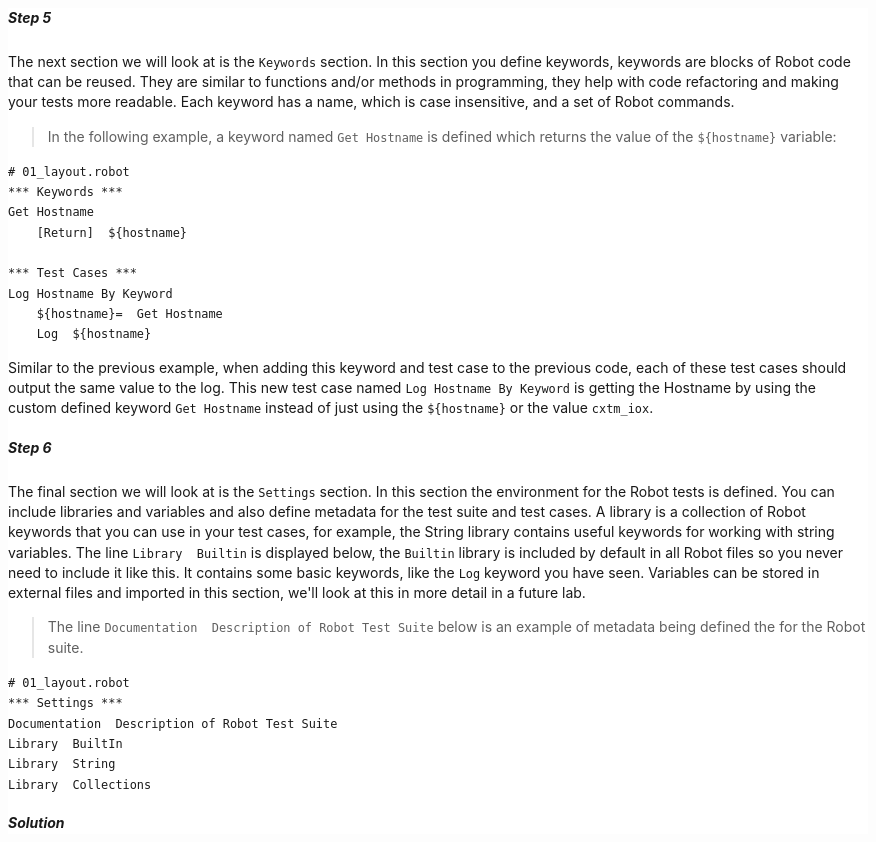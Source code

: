 

##### Step 5

The next section we will look at is the `Keywords` section. In this section you define keywords, keywords are blocks of Robot code that can be reused. They are similar to functions and/or methods in programming, they help with code refactoring and making your tests more readable. Each keyword has a name, which is case insensitive, and a set of Robot commands.

> In the following example, a keyword named `Get Hostname` is defined which returns the value of the `${hostname}` variable:

```
# 01_layout.robot
*** Keywords ***
Get Hostname
	[Return]  ${hostname}

*** Test Cases ***
Log Hostname By Keyword
	${hostname}=  Get Hostname
    Log  ${hostname}
```

Similar to the previous example, when adding this keyword and test case to the previous code, each of these test cases should output the same value to the log. This new test case named `Log Hostname By Keyword` is getting the Hostname by using the custom defined keyword `Get Hostname` instead of just using the `${hostname}` or the value `cxtm_iox`.



##### Step 6

The final section we will look at is the `Settings` section. In this section the environment for the Robot tests is defined. You can include libraries and variables and also define metadata for the test suite and test cases. A library is a collection of Robot keywords that you can use in your test cases, for example, the String library contains useful keywords for working with string variables. The line `Library  Builtin` is displayed below, the `Builtin` library is included by default in all Robot files so you never need to include it like this. It contains some basic keywords, like the `Log` keyword you have seen. Variables can be stored in external files and imported in this section, we'll look at this in more detail in a future lab.

> The line `Documentation  Description of Robot Test Suite` below is an example of metadata being defined the for the Robot suite.

```
# 01_layout.robot
*** Settings ***
Documentation  Description of Robot Test Suite
Library  BuiltIn
Library  String
Library  Collections
```



##### Solution
